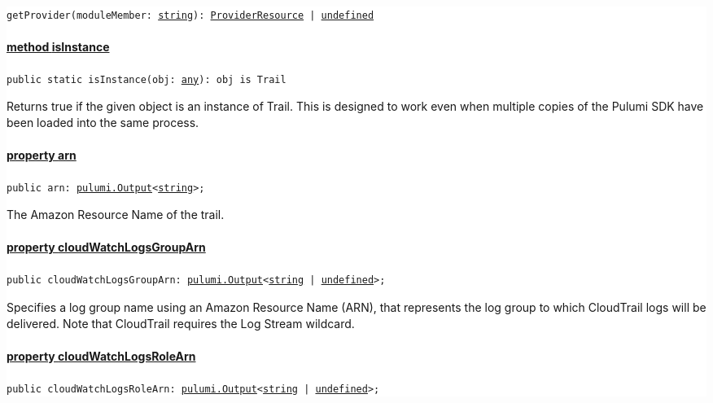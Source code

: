 <pre class="highlight"><code><span class='kd'></span>getProvider(moduleMember: <span class='kd'><a href='https://developer.mozilla.org/en-US/docs/Web/JavaScript/Reference/Global_Objects/String'>string</a></span>): <a href='/docs/reference/pkg/nodejs/pulumi/pulumi/#ProviderResource'>ProviderResource</a> | <span class='kd'><a href='https://developer.mozilla.org/en-US/docs/Web/JavaScript/Reference/Global_Objects/undefined'>undefined</a></span></code></pre>

<h4 class="pdoc-member-header" id="Trail-isInstance">
<a class="pdoc-child-name" href="https://github.com/pulumi/pulumi-aws/blob/a9e42c93f0706bcf9d8cdca4801c68e27a01c41d/sdk/nodejs/cloudtrail/trail.ts#L164">method <b>isInstance</b></a>
</h4>


<pre class="highlight"><code><span class='kd'>public static </span>isInstance(obj: <span class='kd'><a href='https://www.typescriptlang.org/docs/handbook/basic-types.html#any'>any</a></span>): obj is Trail</code></pre>


Returns true if the given object is an instance of Trail.  This is designed to work even
when multiple copies of the Pulumi SDK have been loaded into the same process.

<h4 class="pdoc-member-header" id="Trail-arn">
<a class="pdoc-child-name" href="https://github.com/pulumi/pulumi-aws/blob/a9e42c93f0706bcf9d8cdca4801c68e27a01c41d/sdk/nodejs/cloudtrail/trail.ts#L174">property <b>arn</b></a>
</h4>

<pre class="highlight"><code><span class='kd'>public </span>arn: <a href='/docs/reference/pkg/nodejs/pulumi/pulumi/#Output'>pulumi.Output</a>&lt;<span class='kd'><a href='https://developer.mozilla.org/en-US/docs/Web/JavaScript/Reference/Global_Objects/String'>string</a></span>&gt;;</code></pre>

The Amazon Resource Name of the trail.

<h4 class="pdoc-member-header" id="Trail-cloudWatchLogsGroupArn">
<a class="pdoc-child-name" href="https://github.com/pulumi/pulumi-aws/blob/a9e42c93f0706bcf9d8cdca4801c68e27a01c41d/sdk/nodejs/cloudtrail/trail.ts#L179">property <b>cloudWatchLogsGroupArn</b></a>
</h4>

<pre class="highlight"><code><span class='kd'>public </span>cloudWatchLogsGroupArn: <a href='/docs/reference/pkg/nodejs/pulumi/pulumi/#Output'>pulumi.Output</a>&lt;<span class='kd'><a href='https://developer.mozilla.org/en-US/docs/Web/JavaScript/Reference/Global_Objects/String'>string</a></span> | <span class='kd'><a href='https://developer.mozilla.org/en-US/docs/Web/JavaScript/Reference/Global_Objects/undefined'>undefined</a></span>&gt;;</code></pre>

Specifies a log group name using an Amazon Resource Name (ARN),
that represents the log group to which CloudTrail logs will be delivered. Note that CloudTrail requires the Log Stream wildcard.

<h4 class="pdoc-member-header" id="Trail-cloudWatchLogsRoleArn">
<a class="pdoc-child-name" href="https://github.com/pulumi/pulumi-aws/blob/a9e42c93f0706bcf9d8cdca4801c68e27a01c41d/sdk/nodejs/cloudtrail/trail.ts#L184">property <b>cloudWatchLogsRoleArn</b></a>
</h4>

<pre class="highlight"><code><span class='kd'>public </span>cloudWatchLogsRoleArn: <a href='/docs/reference/pkg/nodejs/pulumi/pulumi/#Output'>pulumi.Output</a>&lt;<span class='kd'><a href='https://developer.mozilla.org/en-US/docs/Web/JavaScript/Reference/Global_Objects/String'>string</a></span> | <span class='kd'><a href='https://developer.mozilla.org/en-US/docs/Web/JavaScript/Reference/Global_Objects/undefined'>undefined</a></span>&gt;;</code></pre>
